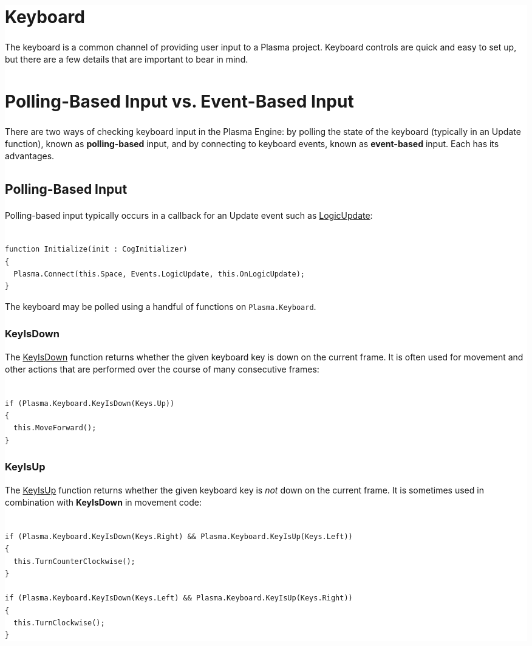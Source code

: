 # Keyboard
The keyboard is a common channel of providing user input to a Plasma project. Keyboard controls are quick and easy to set up, but there are a few details that are important to bear in mind.

# Polling-Based Input vs. Event-Based Input

There are two ways of checking keyboard input in the Plasma Engine: by polling the state of the keyboard (typically in an Update function), known as **polling-based** input, and by connecting to keyboard events, known as **event-based** input. Each has its advantages.

## Polling-Based Input

Polling-based input typically occurs in a callback for an Update event such as [ LogicUpdate](https://plasmaengine.github.io/PlasmaDocs/Plasma1/C++/code_reference/event_reference.md#logicupdate):

<pre><code class="language-csharp" name="Update Connection Example">
function Initialize(init : CogInitializer)
{
  Plasma.Connect(this.Space, Events.LogicUpdate, this.OnLogicUpdate);
}
</code></pre>

The keyboard may be polled using a handful of functions on `Plasma.Keyboard`.

### KeyIsDown

The [ KeyIsDown](https://plasmaengine.github.io/PlasmaDocs/Plasma1/C++/code_reference/class_reference/keyboard.md#keyisdown-plasma-engine-do) function returns whether the given keyboard key is down on the current frame. It is often used for movement and other actions that are performed over the course of many consecutive frames:

<pre><code class="language-csharp" name="KeyIsDown Example">
if (Plasma.Keyboard.KeyIsDown(Keys.Up))
{
  this.MoveForward();
}
</code></pre>

### KeyIsUp

The [ KeyIsUp](https://plasmaengine.github.io/PlasmaDocs/Plasma1/C++/code_reference/class_reference/keyboard.md#keyisup-plasma-engine-docu) function returns whether the given keyboard key is *not* down on the current frame. It is sometimes used in combination with **KeyIsDown** in movement code:

<pre><code class="language-csharp" name="KeyIsUp Example">
if (Plasma.Keyboard.KeyIsDown(Keys.Right) && Plasma.Keyboard.KeyIsUp(Keys.Left))
{
  this.TurnCounterClockwise();
}

if (Plasma.Keyboard.KeyIsDown(Keys.Left) && Plasma.Keyboard.KeyIsUp(Keys.Right))
{
  this.TurnClockwise();
}
</code></pre>
